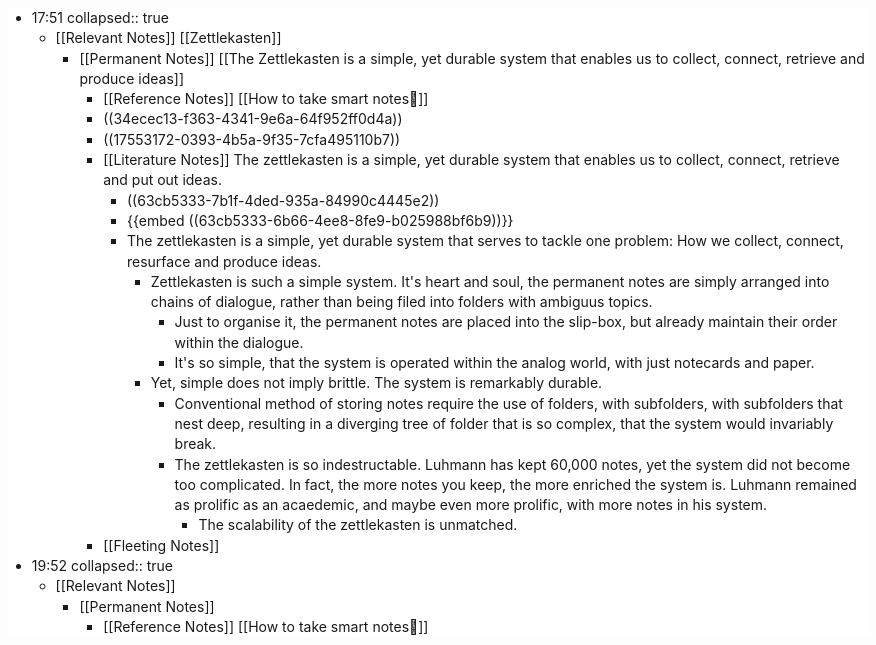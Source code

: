 - 17:51
  collapsed:: true
	- [[Relevant Notes]] [[Zettlekasten]]
		- [[Permanent Notes]] [[The Zettlekasten is a simple, yet durable system that enables us to collect, connect, retrieve and produce ideas]]
			- [[Reference Notes]] [[How to take smart notes📒]]
			- ((34ecec13-f363-4341-9e6a-64f952ff0d4a))
			- ((17553172-0393-4b5a-9f35-7cfa495110b7))
			- [[Literature Notes]] The zettlekasten is a simple, yet durable system that enables us to collect, connect, retrieve and put out ideas.
				- ((63cb5333-7b1f-4ded-935a-84990c4445e2))
				- {{embed ((63cb5333-6b66-4ee8-8fe9-b025988bf6b9))}}
				- The zettlekasten is a simple, yet durable system that serves to tackle one problem: How we collect, connect, resurface and produce ideas.
					- Zettlekasten is such a simple system. It's heart and soul, the permanent notes are simply arranged into chains of dialogue, rather than being filed into folders with ambiguus topics.
						- Just to organise it, the permanent notes are placed into the slip-box, but already maintain their order within the dialogue.
						- It's so simple, that the system is operated within the analog world, with just notecards and paper.
					- Yet, simple does not imply brittle. The system is remarkably durable.
						- Conventional method of storing notes require the use of folders, with subfolders, with subfolders that nest deep, resulting in a diverging tree of folder that is so complex, that the system would invariably break.
						- The zettlekasten is so indestructable. Luhmann has kept 60,000 notes, yet the system did not become too complicated. In fact, the more notes you keep, the more enriched the system is. Luhmann remained as prolific as an acaedemic, and maybe even more prolific, with more notes in his system.
							- The scalability of the zettlekasten is unmatched.
			- [[Fleeting Notes]]
- 19:52
  collapsed:: true
	- [[Relevant Notes]]
		- [[Permanent Notes]]
			- [[Reference Notes]] [[How to take smart notes📒]]